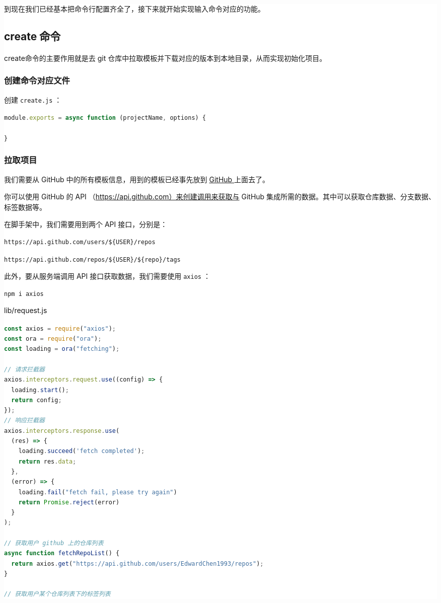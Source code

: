 到现在我们已经基本把命令行配置齐全了，接下来就开始实现输入命令对应的功能。



## create 命令

create命令的主要作用就是去 git 仓库中拉取模板并下载对应的版本到本地目录，从而实现初始化项目。



### 创建命令对应文件

创建 `create.js` ：

```js
module.exports = async function (projectName, options) {
  
}
```



### 拉取项目

我们需要从 GitHub 中的所有模板信息，用到的模板已经事先放到 [GitHub ](https://github.com/EdwardChen1993?tab=repositories) 上面去了。

你可以使用 GitHub 的 API （https://api.github.com）来创建调用来获取与 GitHub 集成所需的数据。其中可以获取仓库数据、分支数据、标签数据等。

在脚手架中，我们需要用到两个 API 接口，分别是：

`https://api.github.com/users/${USER}/repos`

`https://api.github.com/repos/${USER}/${repo}/tags`

此外，要从服务端调用 API 接口获取数据，我们需要使用 `axios` ：

```bash
npm i axios
```

lib/request.js

```js
const axios = require("axios");
const ora = require("ora");
const loading = ora("fetching");

// 请求拦截器
axios.interceptors.request.use((config) => {
  loading.start();
  return config;
});
// 响应拦截器
axios.interceptors.response.use(
  (res) => {
    loading.succeed('fetch completed');
    return res.data;
  },
  (error) => {
    loading.fail("fetch fail, please try again")
    return Promise.reject(error)
  }
);

// 获取用户 github 上的仓库列表
async function fetchRepoList() {
  return axios.get("https://api.github.com/users/EdwardChen1993/repos");
}

// 获取用户某个仓库列表下的标签列表
```